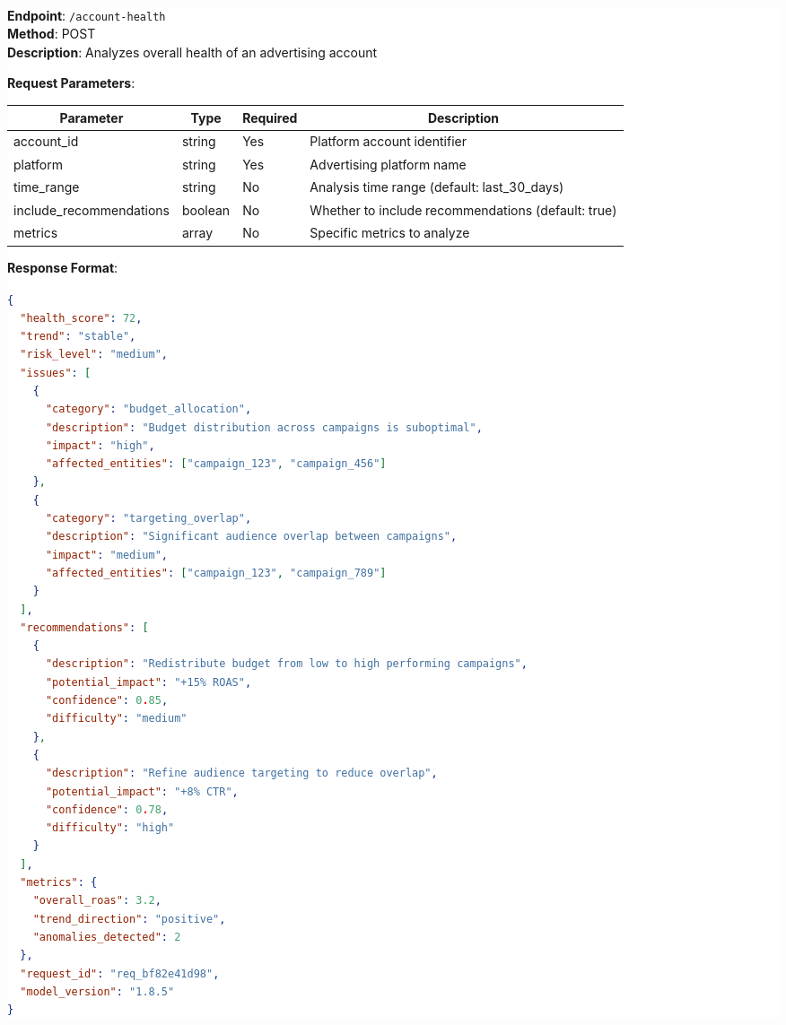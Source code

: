 **Endpoint**: `/account-health`  
**Method**: POST  
**Description**: Analyzes overall health of an advertising account

**Request Parameters**:

| Parameter | Type | Required | Description |
|-----------|------|----------|-------------|
| account_id | string | Yes | Platform account identifier |
| platform | string | Yes | Advertising platform name |
| time_range | string | No | Analysis time range (default: last_30_days) |
| include_recommendations | boolean | No | Whether to include recommendations (default: true) |
| metrics | array | No | Specific metrics to analyze |

**Response Format**:

```json
{
  "health_score": 72,
  "trend": "stable",
  "risk_level": "medium",
  "issues": [
    {
      "category": "budget_allocation",
      "description": "Budget distribution across campaigns is suboptimal",
      "impact": "high",
      "affected_entities": ["campaign_123", "campaign_456"]
    },
    {
      "category": "targeting_overlap",
      "description": "Significant audience overlap between campaigns",
      "impact": "medium",
      "affected_entities": ["campaign_123", "campaign_789"]
    }
  ],
  "recommendations": [
    {
      "description": "Redistribute budget from low to high performing campaigns",
      "potential_impact": "+15% ROAS",
      "confidence": 0.85,
      "difficulty": "medium"
    },
    {
      "description": "Refine audience targeting to reduce overlap",
      "potential_impact": "+8% CTR",
      "confidence": 0.78,
      "difficulty": "high"
    }
  ],
  "metrics": {
    "overall_roas": 3.2,
    "trend_direction": "positive",
    "anomalies_detected": 2
  },
  "request_id": "req_bf82e41d98",
  "model_version": "1.8.5"
}
```
